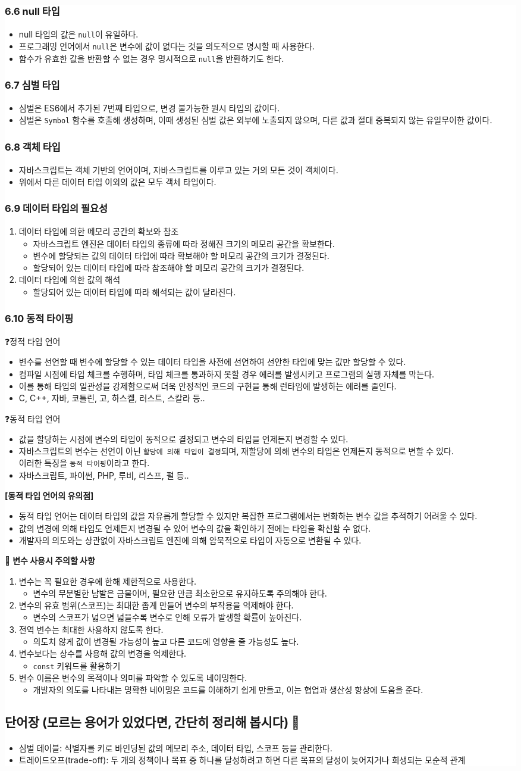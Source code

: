 ### 6.6 null 타입

- null 타입의 값은 `null`이 유일하다.
- 프로그래밍 언어에서 `null`은 변수에 값이 없다는 것을 의도적으로 명시할 때 사용한다.
- 함수가 유효한 값을 반환할 수 없는 경우 명시적으로 `null`을 반환하기도 한다.

### 6.7 심벌 타입

- 심벌은 ES6에서 추가된 7번째 타입으로, 변경 불가능한 원시 타입의 값이다.
- 심벌은 `Symbol` 함수를 호출해 생성하며, 이때 생성된 심벌 값은 외부에 노출되지 않으며, 다른 값과 절대 중복되지 않는 유일무이한 값이다.

### 6.8 객체 타입

- 자바스크립트는 객체 기반의 언어이며, 자바스크립트를 이루고 있는 거의 모든 것이 객체이다.
- 위에서 다른 데이터 타입 이외의 값은 모두 객체 타입이다.

### 6.9 데이터 타입의 필요성

1. 데이터 타입에 의한 메모리 공간의 확보와 참조
    - 자바스크립트 엔진은 데이터 타입의 종류에 따라 정해진 크기의 메모리 공간을 확보한다.
    - 변수에 할당되는 값의 데이터 타입에 따라 확보해야 할 메모리 공간의 크기가 결정된다.
    - 할당되어 있는 데이터 타입에 따라 참조해야 할 메모리 공간의 크기가 결정된다.
2. 데이터 타입에 의한 값의 해석
    - 할당되어 있는 데이터 타입에 따라 해석되는 값이 달라진다.

### 6.10 동적 타이핑

❓정적 타입 언어

- 변수를 선언할 때 변수에 할당할 수 있는 데이터 타입을 사전에 선언하여 선안한 타입에 맞는 값만 할당할 수 있다.
- 컴파일 시점에 타입 체크를 수행하며, 타입 체크를 통과하지 못할 경우 에러를 발생시키고 프로그램의 실행 자체를 막는다.
- 이를 통해 타입의 일관성을 강제함으로써 더욱 안정적인 코드의 구현을 통해 런타임에 발생하는 에러를 줄인다.
- C, C++, 자바, 코틀린, 고, 하스켈, 러스트, 스칼라 등..

❓동적 타입 언어

- 값을 할당하는 시점에 변수의 타입이 동적으로 결정되고 변수의 타입을 언제든지 변경할 수 있다.
- 자바스크립트의 변수는 선언이 아닌 `할당에 의해 타입이 결정`되며, 재할당에 의해 변수의 타입은 언제든지 동적으로 변할 수 있다.<br>
이러한 특징을 `동적 타이핑`이라고 한다.
- 자바스크립트, 파이썬, PHP, 루비, 리스프, 펄 등..

__[동적 타입 언어의 유의점]__

- 동적 타입 언어는 데이터 타입의 값을 자유롭게 할당할 수 있지만 복잡한 프로그램에서는 변화하는 변수 값을 추적하기 어려울 수 있다.
- 값의 변경에 의해 타입도 언제든지 변경될 수 있어 변수의 값을 확인하기 전에는 타입을 확신할 수 없다.
- 개발자의 의도와는 상관없이 자바스크립트 엔진에 의해 암묵적으로 타입이 자동으로 변환될 수 있다.

👀 __변수 사용시 주의할 사항__

1. 변수는 꼭 필요한 경우에 한해 제한적으로 사용한다.
    - 변수의 무분별한 남발은 금물이며, 필요한 만큼 최소한으로 유지하도록 주의해야 한다.
2. 변수의 유효 범위(스코프)는 최대한 좁게 만들어 변수의 부작용을 억제해야 한다.
    - 변수의 스코프가 넓으면 넓을수록 변수로 인해 오류가 발생할 확률이 높아진다.
3. 전역 변수는 최대한 사용하지 않도록 한다.
    - 의도치 않게 값이 변경될 가능성이 높고 다른 코드에 영향을 줄 가능성도 높다.
4. 변수보다는 상수를 사용해 값의 변경을 억제한다.
    - `const` 키워드를 활용하기
5. 변수 이름은 변수의 목적이나 의미를 파악할 수 있도록 네이밍한다.
    - 개발자의 의도를 나타내는 명확한 네이밍은 코드를 이해하기 쉽게 만들고, 이는 협업과 생산성 향상에 도움을 준다.


## 단어장 (모르는 용어가 있었다면, 간단히 정리해 봅시다) 🔖

- 심벌 테이블: 식별자를 키로 바인딩된 값의 메모리 주소, 데이터 타입, 스코프 등을 관리한다.
- 트레이드오프(trade-off): 두 개의 정책이나 목표 중 하나를 달성하려고 하면 다른 목표의 달성이 늦어지거나 희생되는 모순적 관계
